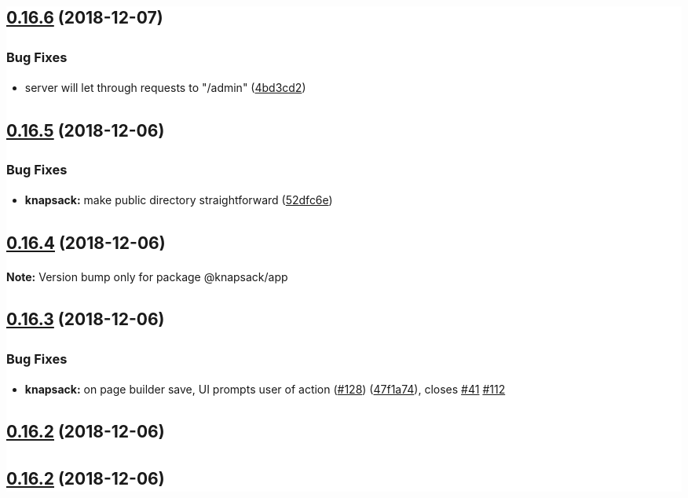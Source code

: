 



## [0.16.6](https://github.com/basaltinc/knapsack/compare/v0.16.5...v0.16.6) (2018-12-07)


### Bug Fixes

* server will let through requests to "/admin" ([4bd3cd2](https://github.com/basaltinc/knapsack/commit/4bd3cd2))





## [0.16.5](https://github.com/basaltinc/knapsack/compare/v0.16.4...v0.16.5) (2018-12-06)


### Bug Fixes

* **knapsack:** make public directory straightforward ([52dfc6e](https://github.com/basaltinc/knapsack/commit/52dfc6e))





## [0.16.4](https://github.com/basaltinc/knapsack/compare/v0.16.3...v0.16.4) (2018-12-06)

**Note:** Version bump only for package @knapsack/app





## [0.16.3](https://github.com/basaltinc/knapsack/compare/v0.16.2-alpha.3...v0.16.3) (2018-12-06)


### Bug Fixes

* **knapsack:** on page builder save, UI prompts user of action ([#128](https://github.com/basaltinc/knapsack/issues/128)) ([47f1a74](https://github.com/basaltinc/knapsack/commit/47f1a74)), closes [#41](https://github.com/basaltinc/knapsack/issues/41) [#112](https://github.com/basaltinc/knapsack/issues/112)



## [0.16.2](https://github.com/basaltinc/knapsack/compare/v0.16.1...v0.16.2) (2018-12-06)





## [0.16.2](https://github.com/basaltinc/knapsack/compare/v0.16.1...v0.16.2) (2018-12-06)
